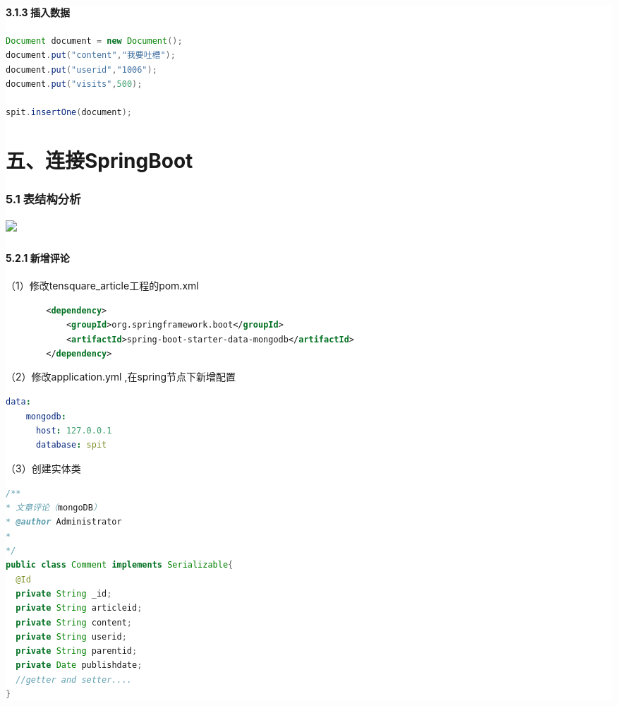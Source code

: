 

#### 3.1.3 插入数据

```java
Document document = new Document();
document.put("content","我要吐槽");
document.put("userid","1006");
document.put("visits",500);

spit.insertOne(document);
```



# 五、连接SpringBoot

### 5.1 表结构分析

![](../../%25E5%25AD%25A6%25E4%25B9%25A0%25E6%259C%2580%25E9%2587%258D%25E8%25A6%2581/%25E9%25A1%25B9%25E7%259B%25AE/1024%25E7%25A4%25BE%25E5%258C%25BA/%25E5%2590%258E%25E5%258F%25B0md%25E6%2596%2587%25E4%25BB%25B6/img/3.5.png)

### 

#### 

#### 5.2.1 新增评论

（1）修改tensquare_article工程的pom.xml

~~~xml
		<dependency>
            <groupId>org.springframework.boot</groupId>
            <artifactId>spring-boot-starter-data-mongodb</artifactId>
        </dependency>
~~~

（2）修改application.yml ,在spring节点下新增配置

~~~yaml
data:
    mongodb:
      host: 127.0.0.1
      database: spit
~~~



（3）创建实体类

~~~java
/**
* 文章评论（mongoDB）
* @author Administrator
*
*/
public class Comment implements Serializable{
  @Id
  private String _id;
  private String articleid;
  private String content;
  private String userid;
  private String parentid;
  private Date publishdate;
  //getter and setter....
}
~~~
